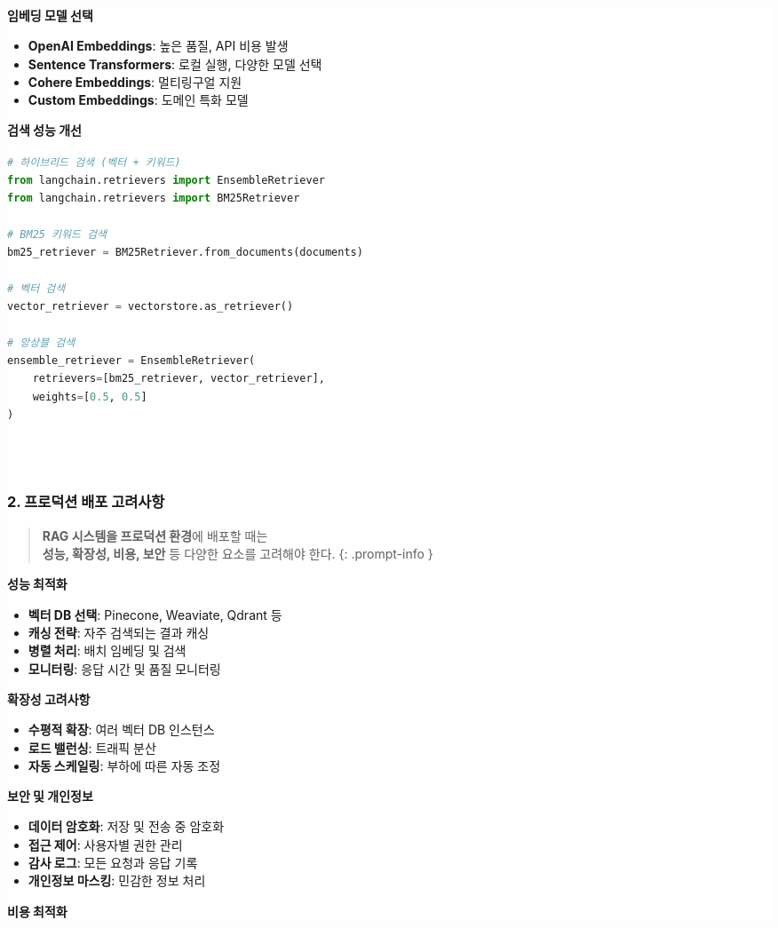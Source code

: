 **임베딩 모델 선택**

- **OpenAI Embeddings**: 높은 품질, API 비용 발생
- **Sentence Transformers**: 로컬 실행, 다양한 모델 선택
- **Cohere Embeddings**: 멀티링구얼 지원
- **Custom Embeddings**: 도메인 특화 모델

**검색 성능 개선**

```python
# 하이브리드 검색 (벡터 + 키워드)
from langchain.retrievers import EnsembleRetriever
from langchain.retrievers import BM25Retriever

# BM25 키워드 검색
bm25_retriever = BM25Retriever.from_documents(documents)

# 벡터 검색
vector_retriever = vectorstore.as_retriever()

# 앙상블 검색
ensemble_retriever = EnsembleRetriever(
    retrievers=[bm25_retriever, vector_retriever],
    weights=[0.5, 0.5]
)
```

<br>
<br>

### 2. 프로덕션 배포 고려사항

> **RAG 시스템을 프로덕션 환경**에 배포할 때는  
> **성능, 확장성, 비용, 보안** 등 다양한 요소를 고려해야 한다.
{: .prompt-info }

**성능 최적화**

- **벡터 DB 선택**: Pinecone, Weaviate, Qdrant 등
- **캐싱 전략**: 자주 검색되는 결과 캐싱
- **병렬 처리**: 배치 임베딩 및 검색
- **모니터링**: 응답 시간 및 품질 모니터링

**확장성 고려사항**

- **수평적 확장**: 여러 벡터 DB 인스턴스
- **로드 밸런싱**: 트래픽 분산
- **자동 스케일링**: 부하에 따른 자동 조정

**보안 및 개인정보**

- **데이터 암호화**: 저장 및 전송 중 암호화
- **접근 제어**: 사용자별 권한 관리
- **감사 로그**: 모든 요청과 응답 기록
- **개인정보 마스킹**: 민감한 정보 처리

**비용 최적화**
